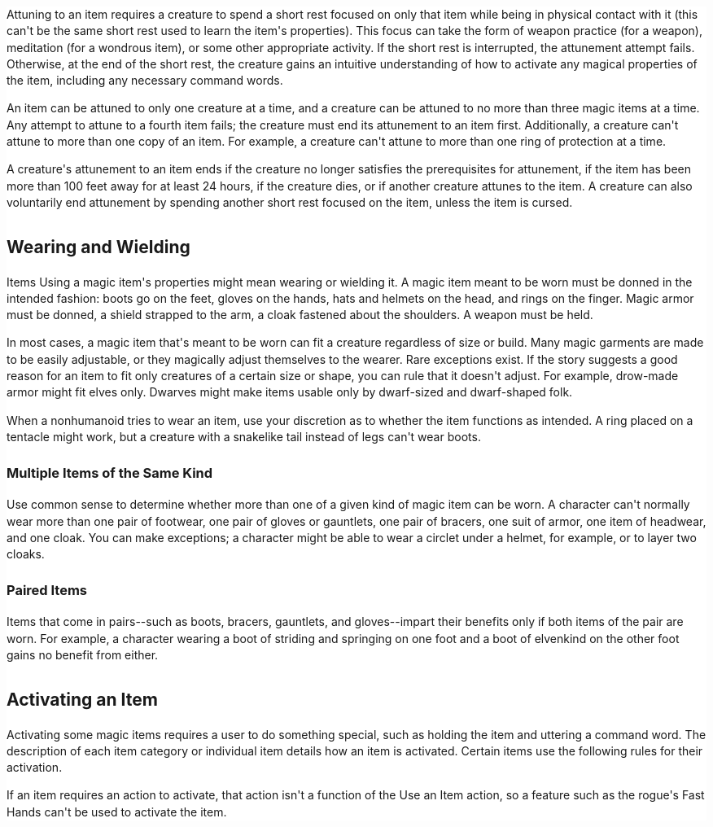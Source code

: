Attuning to an item requires a creature to spend a short rest focused on only that item while being in physical contact with it (this can't be the same short rest used to learn the item's properties). This focus can take the form of weapon practice (for a weapon), meditation (for a wondrous item), or some other appropriate activity. If the short rest is interrupted, the attunement attempt fails. Otherwise, at the end of the short rest, the creature gains an intuitive understanding of how to activate any magical properties of the item, including any necessary command words.

An item can be attuned to only one creature at a time, and a creature can be attuned to no more than three magic items at a time. Any attempt to attune to a fourth item fails; the creature must end its attunement to an item first. Additionally, a creature can't attune to more than one copy of an item. For example, a creature can't attune to more than one ring of protection at a time.

A creature's attunement to an item ends if the creature no longer satisfies the prerequisites for attunement, if the item has been more than 100 feet away for at least 24 hours, if the creature dies, or if another creature attunes to the item. A creature can also voluntarily end attunement by spending another short rest focused on the item, unless the item is cursed. 

## Wearing and Wielding 
Items Using a magic item's properties might mean wearing or wielding it. A magic item meant to be worn must be donned in the intended fashion: boots go on the feet, gloves on the hands, hats and helmets on the head, and rings on the finger. Magic armor must be donned, a shield strapped to the arm, a cloak fastened about the shoulders. A weapon must be held.

In most cases, a magic item that's meant to be worn can fit a creature regardless of size or build. Many magic garments are made to be easily adjustable, or they magically adjust themselves to the wearer. Rare exceptions exist. If the story suggests a good reason for an item to fit only creatures of a certain size or shape, you can rule that it doesn't adjust. For example, drow-made armor might fit elves only. Dwarves might make items usable only by dwarf-sized and dwarf-shaped folk.

When a nonhumanoid tries to wear an item, use your discretion as to whether the item functions as intended. A ring placed on a tentacle might work, but a creature with a snakelike tail instead of legs can't wear boots. 

### Multiple Items of the Same Kind 
Use common sense to determine whether more than one of a given kind of magic item can be worn. A character can't normally wear more than one pair of footwear, one pair of gloves or gauntlets, one pair of bracers, one suit of armor, one item of headwear, and one cloak. You can make exceptions; a character might be able to wear a circlet under a helmet, for example, or to layer two cloaks. 

### Paired Items 
Items that come in pairs--such as boots, bracers, gauntlets, and gloves--impart their benefits only if both items of the pair are worn. For example, a character wearing a boot of striding and springing on one foot and a boot of elvenkind on the other foot gains no benefit from either. 

## Activating an Item 
Activating some magic items requires a user to do something special, such as holding the item and uttering a command word. The description of each item category or individual item details how an item is activated. Certain items use the following rules for their activation.

If an item requires an action to activate, that action isn't a function of the Use an Item action, so a feature such as the rogue's Fast Hands can't be used to activate the item. 
